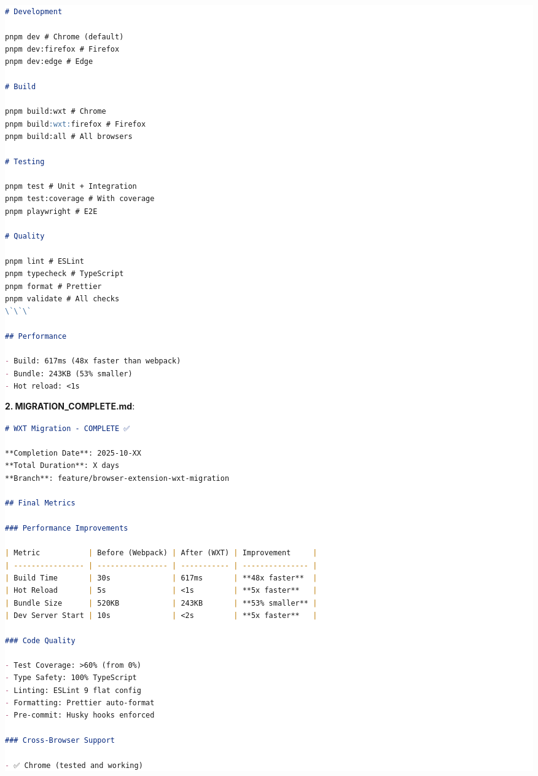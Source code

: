 ```markdown
# Development

pnpm dev # Chrome (default)
pnpm dev:firefox # Firefox
pnpm dev:edge # Edge

# Build

pnpm build:wxt # Chrome
pnpm build:wxt:firefox # Firefox
pnpm build:all # All browsers

# Testing

pnpm test # Unit + Integration
pnpm test:coverage # With coverage
pnpm playwright # E2E

# Quality

pnpm lint # ESLint
pnpm typecheck # TypeScript
pnpm format # Prettier
pnpm validate # All checks
\`\`\`

## Performance

- Build: 617ms (48x faster than webpack)
- Bundle: 243KB (53% smaller)
- Hot reload: <1s
```

**2. MIGRATION_COMPLETE.md**:

```markdown
# WXT Migration - COMPLETE ✅

**Completion Date**: 2025-10-XX  
**Total Duration**: X days  
**Branch**: feature/browser-extension-wxt-migration

## Final Metrics

### Performance Improvements

| Metric           | Before (Webpack) | After (WXT) | Improvement     |
| ---------------- | ---------------- | ----------- | --------------- |
| Build Time       | 30s              | 617ms       | **48x faster**  |
| Hot Reload       | 5s               | <1s         | **5x faster**   |
| Bundle Size      | 520KB            | 243KB       | **53% smaller** |
| Dev Server Start | 10s              | <2s         | **5x faster**   |

### Code Quality

- Test Coverage: >60% (from 0%)
- Type Safety: 100% TypeScript
- Linting: ESLint 9 flat config
- Formatting: Prettier auto-format
- Pre-commit: Husky hooks enforced

### Cross-Browser Support

- ✅ Chrome (tested and working)
```